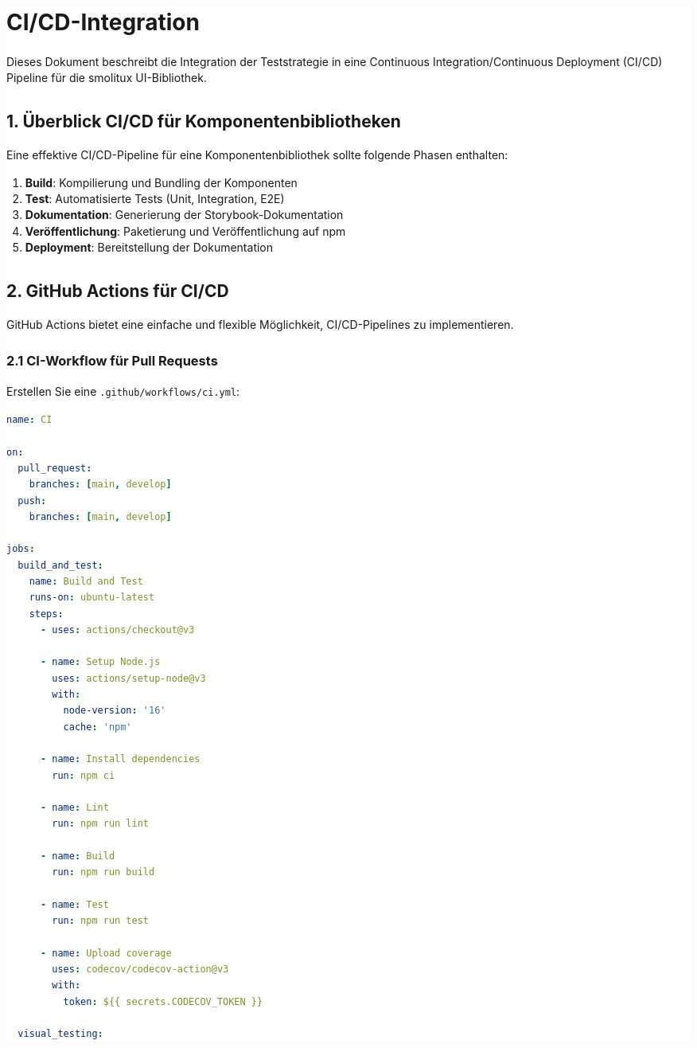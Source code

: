 # CI/CD-Integration

Dieses Dokument beschreibt die Integration der Teststrategie in eine Continuous Integration/Continuous Deployment (CI/CD) Pipeline für die smolitux UI-Bibliothek.

## 1. Überblick CI/CD für Komponentenbibliotheken

Eine effektive CI/CD-Pipeline für eine Komponentenbibliothek sollte folgende Phasen enthalten:

1. **Build**: Kompilierung und Bundling der Komponenten
2. **Test**: Automatisierte Tests (Unit, Integration, E2E)
3. **Dokumentation**: Generierung der Storybook-Dokumentation
4. **Veröffentlichung**: Paketierung und Veröffentlichung auf npm
5. **Deployment**: Bereitstellung der Dokumentation

## 2. GitHub Actions für CI/CD

GitHub Actions bietet eine einfache und flexible Möglichkeit, CI/CD-Pipelines zu implementieren.

### 2.1 CI-Workflow für Pull Requests

Erstellen Sie eine `.github/workflows/ci.yml`:

```yaml
name: CI

on:
  pull_request:
    branches: [main, develop]
  push:
    branches: [main, develop]

jobs:
  build_and_test:
    name: Build and Test
    runs-on: ubuntu-latest
    steps:
      - uses: actions/checkout@v3
      
      - name: Setup Node.js
        uses: actions/setup-node@v3
        with:
          node-version: '16'
          cache: 'npm'
      
      - name: Install dependencies
        run: npm ci
      
      - name: Lint
        run: npm run lint
      
      - name: Build
        run: npm run build
      
      - name: Test
        run: npm run test
      
      - name: Upload coverage
        uses: codecov/codecov-action@v3
        with:
          token: ${{ secrets.CODECOV_TOKEN }}
      
  visual_testing:
```